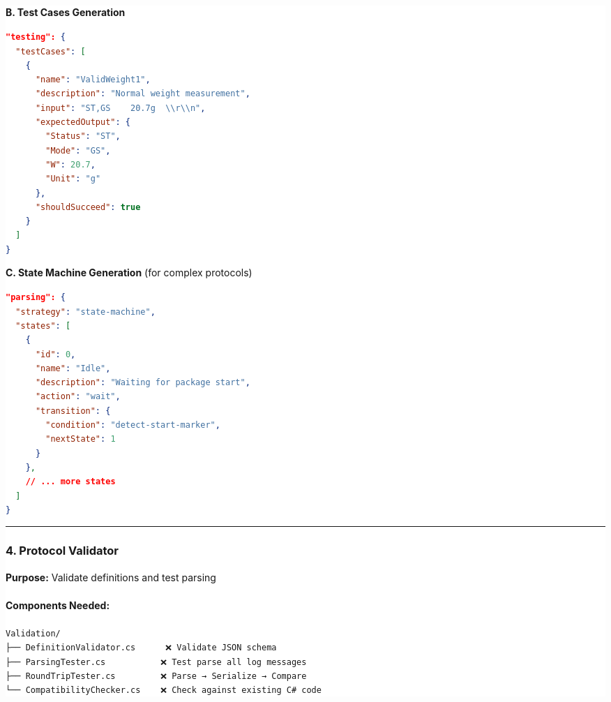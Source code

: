 **B. Test Cases Generation**
```json
"testing": {
  "testCases": [
    {
      "name": "ValidWeight1",
      "description": "Normal weight measurement",
      "input": "ST,GS    20.7g  \\r\\n",
      "expectedOutput": {
        "Status": "ST",
        "Mode": "GS",
        "W": 20.7,
        "Unit": "g"
      },
      "shouldSucceed": true
    }
  ]
}
```

**C. State Machine Generation** (for complex protocols)
```json
"parsing": {
  "strategy": "state-machine",
  "states": [
    {
      "id": 0,
      "name": "Idle",
      "description": "Waiting for package start",
      "action": "wait",
      "transition": {
        "condition": "detect-start-marker",
        "nextState": 1
      }
    },
    // ... more states
  ]
}
```

---

### 4. Protocol Validator
**Purpose:** Validate definitions and test parsing

#### Components Needed:
```
Validation/
├── DefinitionValidator.cs      ❌ Validate JSON schema
├── ParsingTester.cs           ❌ Test parse all log messages
├── RoundTripTester.cs         ❌ Parse → Serialize → Compare
└── CompatibilityChecker.cs    ❌ Check against existing C# code
```
